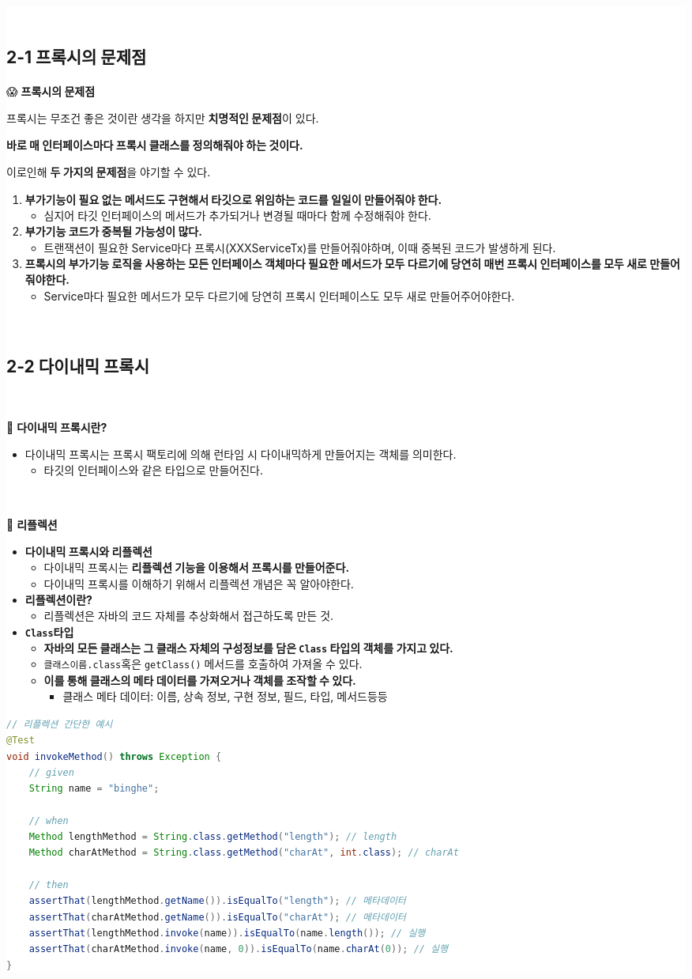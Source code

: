 <br>

## 2-1 프록시의 문제점

:scream: **프록시의 문제점**

프록시는 무조건 좋은 것이란 생각을 하지만 **치명적인 문제점**이 있다.

**바로 매 인터페이스마다 프록시 클래스를 정의해줘야 하는 것이다.**

이로인해 **두 가지의 문제점**을 야기할 수 있다.
1. **부가기능이 필요 없는 메서드도 구현해서 타깃으로 위임하는 코드를 일일이 만들어줘야 한다.**
   * 심지어 타깃 인터페이스의 메서드가 추가되거나 변경될 때마다 함께 수정해줘야 한다.
2. **부가기능 코드가 중복될 가능성이 많다.**
   * 트랜잭션이 필요한 Service마다 프록시(XXXServiceTx)를 만들어줘야하며, 이때 중복된 코드가 발생하게 된다.
3. **프록시의 부가기능 로직을 사용하는 모든 인터페이스 객체마다 필요한 메서드가 모두 다르기에 당연히 매번 프록시 인터페이스를 모두 새로 만들어줘야한다.**
   * Service마다 필요한 메서드가 모두 다르기에 당연히 프록시 인터페이스도 모두 새로 만들어주어야한다.

<br>

## 2-2 다이내믹 프록시

<br>

🤔 **다이내믹 프록시란?**
* 다이내믹 프록시는 프록시 팩토리에 의해 런타임 시 다이내믹하게 만들어지는 객체를 의미한다.
  * 타깃의 인터페이스와 같은 타입으로 만들어진다.

<br>

🤔 **리플렉션**
* **다이내믹 프록시와 리플렉션**
  * 다이내믹 프록시는 **리플렉션 기능을 이용해서 프록시를 만들어준다.**
  * 다이내믹 프록시를 이해하기 위해서 리플렉션 개념은 꼭 알아야한다.
* **리플렉션이란?**
  * 리플렉션은 자바의 코드 자체를 추상화해서 접근하도록 만든 것.
* **`Class`타입**
  * **자바의 모든 클래스는 그 클래스 자체의 구성정보를 담은 `Class` 타입의 객체를 가지고 있다.**
  * `클래스이름.class`혹은 `getClass()` 메서드를 호출하여 가져올 수 있다.
  * **이를 통해 클래스의 메타 데이터를 가져오거나 객체를 조작할 수 있다.**
    * 클래스 메타 데이터: 이름, 상속 정보, 구현 정보, 필드, 타입, 메서드등등

```java
// 리플렉션 간단한 예시
@Test
void invokeMethod() throws Exception {
    // given
    String name = "binghe";

    // when
    Method lengthMethod = String.class.getMethod("length"); // length
    Method charAtMethod = String.class.getMethod("charAt", int.class); // charAt

    // then
    assertThat(lengthMethod.getName()).isEqualTo("length"); // 메타데이터
    assertThat(charAtMethod.getName()).isEqualTo("charAt"); // 메타데이터
    assertThat(lengthMethod.invoke(name)).isEqualTo(name.length()); // 실행
    assertThat(charAtMethod.invoke(name, 0)).isEqualTo(name.charAt(0)); // 실행
}
```
